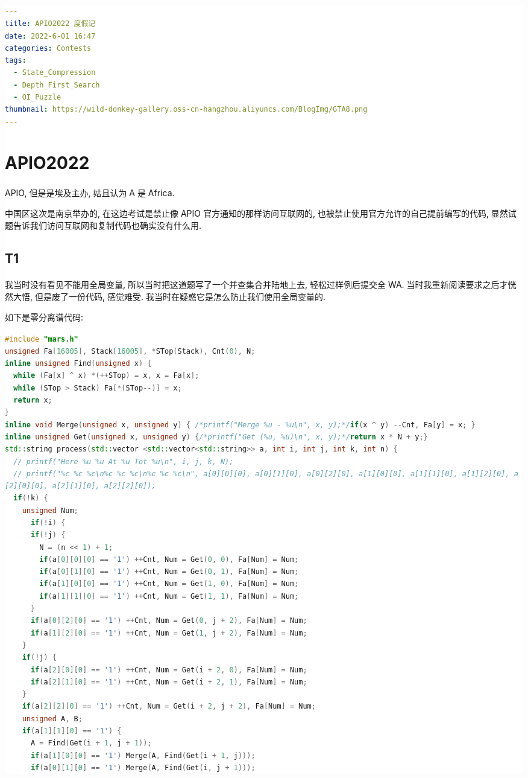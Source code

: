 ```yaml
---
title: APIO2022 度假记
date: 2022-6-01 16:47
categories: Contests
tags:
  - State_Compression
  - Depth_First_Search
  - OI_Puzzle
thumbnail: https://wild-donkey-gallery.oss-cn-hangzhou.aliyuncs.com/BlogImg/GTA8.png
---
```


# APIO2022

APIO, 但是是埃及主办, 姑且认为 A 是 Africa.

中国区这次是南京举办的, 在这边考试是禁止像 APIO 官方通知的那样访问互联网的, 也被禁止使用官方允许的自己提前编写的代码, 显然试题告诉我们访问互联网和复制代码也确实没有什么用.

## T1

我当时没有看见不能用全局变量, 所以当时把这道题写了一个并查集合并陆地上去, 轻松过样例后提交全 WA. 当时我重新阅读要求之后才恍然大悟, 但是废了一份代码, 感觉难受. 我当时在疑惑它是怎么防止我们使用全局变量的.

如下是零分离谱代码:

```cpp
#include "mars.h"
unsigned Fa[16005], Stack[16005], *STop(Stack), Cnt(0), N;
inline unsigned Find(unsigned x) {
  while (Fa[x] ^ x) *(++STop) = x, x = Fa[x];
  while (STop > Stack) Fa[*(STop--)] = x;
  return x;
}
inline void Merge(unsigned x, unsigned y) { /*printf("Merge %u - %u\n", x, y);*/if(x ^ y) --Cnt, Fa[y] = x; }
inline unsigned Get(unsigned x, unsigned y) {/*printf("Get (%u, %u)\n", x, y);*/return x * N + y;}
std::string process(std::vector <std::vector<std::string>> a, int i, int j, int k, int n) {
  // printf("Here %u %u At %u Tot %u\n", i, j, k, N);
  // printf("%c %c %c\n%c %c %c\n%c %c %c\n", a[0][0][0], a[0][1][0], a[0][2][0], a[1][0][0], a[1][1][0], a[1][2][0], a[2][0][0], a[2][1][0], a[2][2][0]);
  if(!k) {
    unsigned Num;
	  if(!i) {
      if(!j) {
        N = (n << 1) + 1;
        if(a[0][0][0] == '1') ++Cnt, Num = Get(0, 0), Fa[Num] = Num;
        if(a[0][1][0] == '1') ++Cnt, Num = Get(0, 1), Fa[Num] = Num;
        if(a[1][0][0] == '1') ++Cnt, Num = Get(1, 0), Fa[Num] = Num;
        if(a[1][1][0] == '1') ++Cnt, Num = Get(1, 1), Fa[Num] = Num;
      }
      if(a[0][2][0] == '1') ++Cnt, Num = Get(0, j + 2), Fa[Num] = Num;
      if(a[1][2][0] == '1') ++Cnt, Num = Get(1, j + 2), Fa[Num] = Num;
    }
    if(!j) {
      if(a[2][0][0] == '1') ++Cnt, Num = Get(i + 2, 0), Fa[Num] = Num;
      if(a[2][1][0] == '1') ++Cnt, Num = Get(i + 2, 1), Fa[Num] = Num;
    }
    if(a[2][2][0] == '1') ++Cnt, Num = Get(i + 2, j + 2), Fa[Num] = Num;
    unsigned A, B;
    if(a[1][1][0] == '1') {
      A = Find(Get(i + 1, j + 1));
      if(a[1][0][0] == '1') Merge(A, Find(Get(i + 1, j)));
      if(a[0][1][0] == '1') Merge(A, Find(Get(i, j + 1)));
```